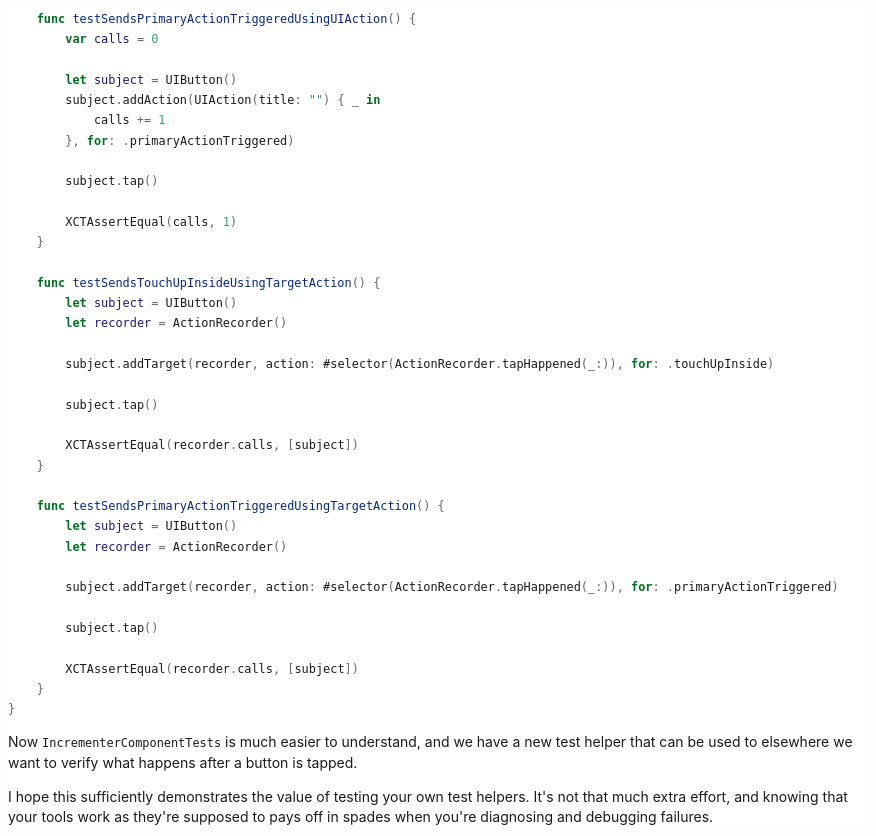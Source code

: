 ```swift
    func testSendsPrimaryActionTriggeredUsingUIAction() {
        var calls = 0
        
        let subject = UIButton()
        subject.addAction(UIAction(title: "") { _ in
            calls += 1
        }, for: .primaryActionTriggered)
        
        subject.tap()
        
        XCTAssertEqual(calls, 1)
    }

    func testSendsTouchUpInsideUsingTargetAction() {
        let subject = UIButton()
        let recorder = ActionRecorder()
        
        subject.addTarget(recorder, action: #selector(ActionRecorder.tapHappened(_:)), for: .touchUpInside)
        
        subject.tap()
        
        XCTAssertEqual(recorder.calls, [subject])
    }
    
    func testSendsPrimaryActionTriggeredUsingTargetAction() {
        let subject = UIButton()
        let recorder = ActionRecorder()
        
        subject.addTarget(recorder, action: #selector(ActionRecorder.tapHappened(_:)), for: .primaryActionTriggered)
        
        subject.tap()
        
        XCTAssertEqual(recorder.calls, [subject])
    }
}
```

Now `IncrementerComponentTests` is much easier to understand, and we have a new test helper that can be used to elsewhere we want to verify what happens after a button is tapped.

I hope this sufficiently demonstrates the value of testing your own test helpers. It's not that much extra effort, and knowing that your tools work as they're supposed to pays off in spades when you're diagnosing and debugging failures.

[^1]: This is very similar to my rule for when to pull out a `private` API of some component into a `public` one of a dependency. Once a `private` API is called from more than 3 places, it needs to be pulled out into a `public` API with its own tests.

[^2]: This is something I learned while writing this. For UIButton (as of iOS 17, beta 2), `.touchUpInside` also means `.primaryActionTriggered`, but `.primaryActionTriggered` does not also mean `.touchUpInside`. Wild.
